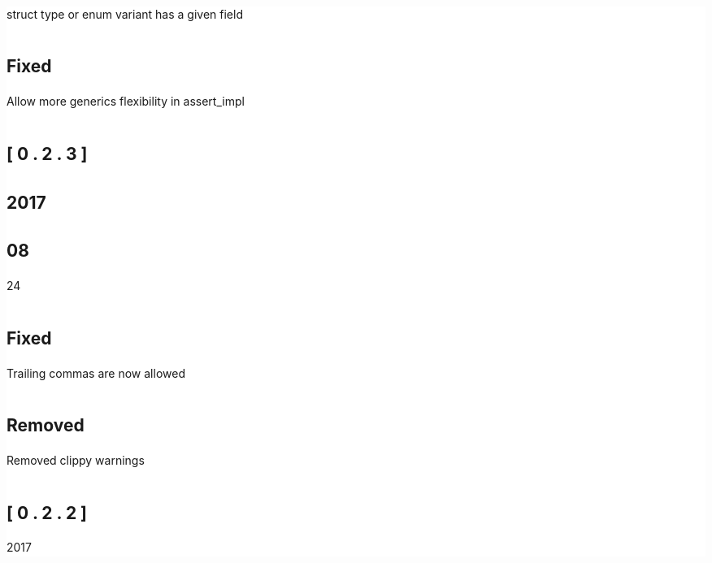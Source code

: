 struct
type
or
enum
variant
has
a
given
field
#
#
#
Fixed
-
Allow
more
generics
flexibility
in
assert_impl
#
#
[
0
.
2
.
3
]
-
2017
-
08
-
24
#
#
#
Fixed
-
Trailing
commas
are
now
allowed
#
#
#
Removed
-
Removed
clippy
warnings
#
#
[
0
.
2
.
2
]
-
2017